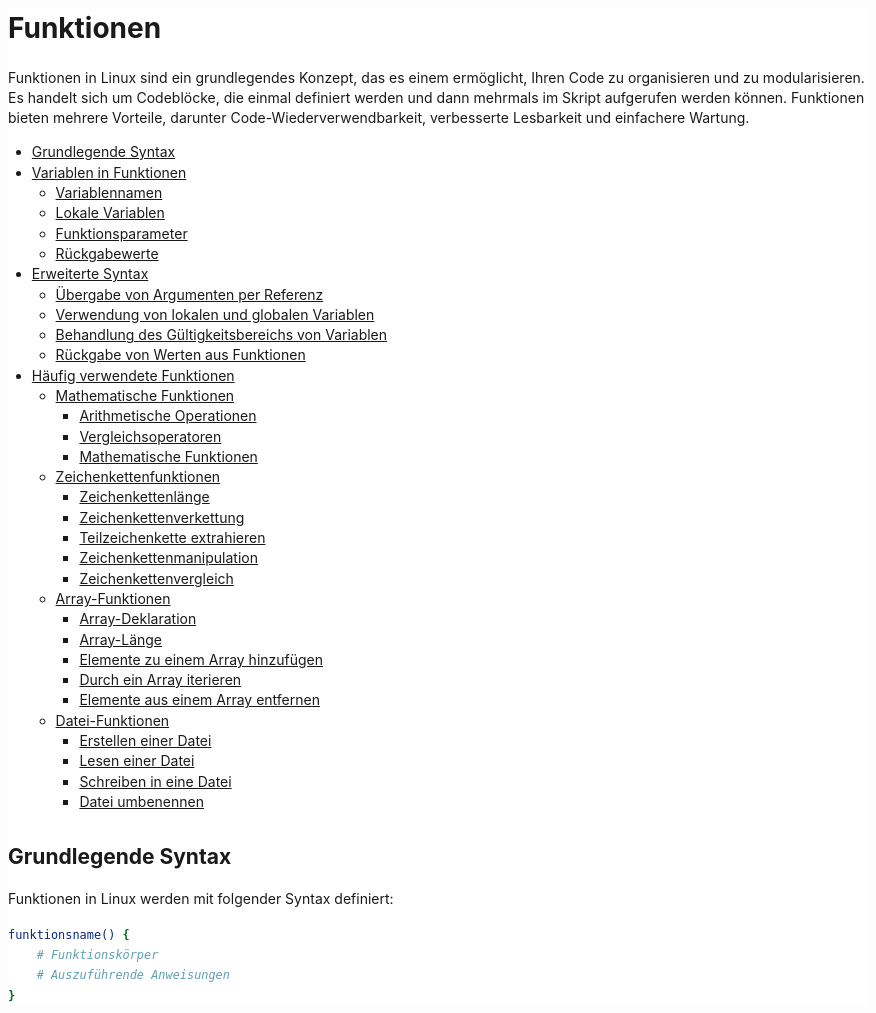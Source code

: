 # Funktionen

Funktionen in Linux sind ein grundlegendes Konzept, das es einem ermöglicht, Ihren Code zu organisieren und zu modularisieren. Es handelt sich um Codeblöcke, die einmal definiert werden und dann mehrmals im Skript aufgerufen werden können. Funktionen bieten mehrere Vorteile, darunter Code-Wiederverwendbarkeit, verbesserte Lesbarkeit und einfachere Wartung.

- [Grundlegende Syntax](#grundlegende-syntax)
- [Variablen in Funktionen](#variablen-in-funktionen)
  - [Variablennamen](#variablennamen)
  - [Lokale Variablen](#lokale-variablen)
  - [Funktionsparameter](#funktionsparameter)
  - [Rückgabewerte](#rückgabewerte)
- [Erweiterte Syntax](#erweiterte-syntax)
  - [Übergabe von Argumenten per Referenz](#übergabe-von-argumenten-per-referenz)
  - [Verwendung von lokalen und globalen Variablen](#verwendung-von-lokalen-und-globalen-variablen)
  - [Behandlung des Gültigkeitsbereichs von Variablen](#behandlung-des-gültigkeitsbereichs-von-variablen)
  - [Rückgabe von Werten aus Funktionen](#rückgabe-von-werten-aus-funktionen)
- [Häufig verwendete Funktionen](#häufig-verwendete-funktionen)
  - [Mathematische Funktionen](#mathematische-funktionen)
    - [Arithmetische Operationen](#arithmetische-operationen)
    - [Vergleichsoperatoren](#vergleichsoperatoren)
    - [Mathematische Funktionen](#mathematische-funktionen-1)
  - [Zeichenkettenfunktionen](#zeichenkettenfunktionen)
    - [Zeichenkettenlänge](#zeichenkettenlänge)
    - [Zeichenkettenverkettung](#zeichenkettenverkettung)
    - [Teilzeichenkette extrahieren](#teilzeichenkette-extrahieren)
    - [Zeichenkettenmanipulation](#zeichenkettenmanipulation)
    - [Zeichenkettenvergleich](#zeichenkettenvergleich)
  - [Array-Funktionen](#array-funktionen)
    - [Array-Deklaration](#array-deklaration)
    - [Array-Länge](#array-länge)
    - [Elemente zu einem Array hinzufügen](#elemente-zu-einem-array-hinzufügen)
    - [Durch ein Array iterieren](#durch-ein-array-iterieren)
    - [Elemente aus einem Array entfernen](#elemente-aus-einem-array-entfernen)
  - [Datei-Funktionen](#datei-funktionen)
    - [Erstellen einer Datei](#erstellen-einer-datei)
    - [Lesen einer Datei](#lesen-einer-datei)
    - [Schreiben in eine Datei](#schreiben-in-eine-datei)
    - [Datei umbenennen](#datei-umbenennen)

## Grundlegende Syntax

Funktionen in Linux werden mit folgender Syntax definiert:

```bash
funktionsname() {
    # Funktionskörper
    # Auszuführende Anweisungen
}
```
